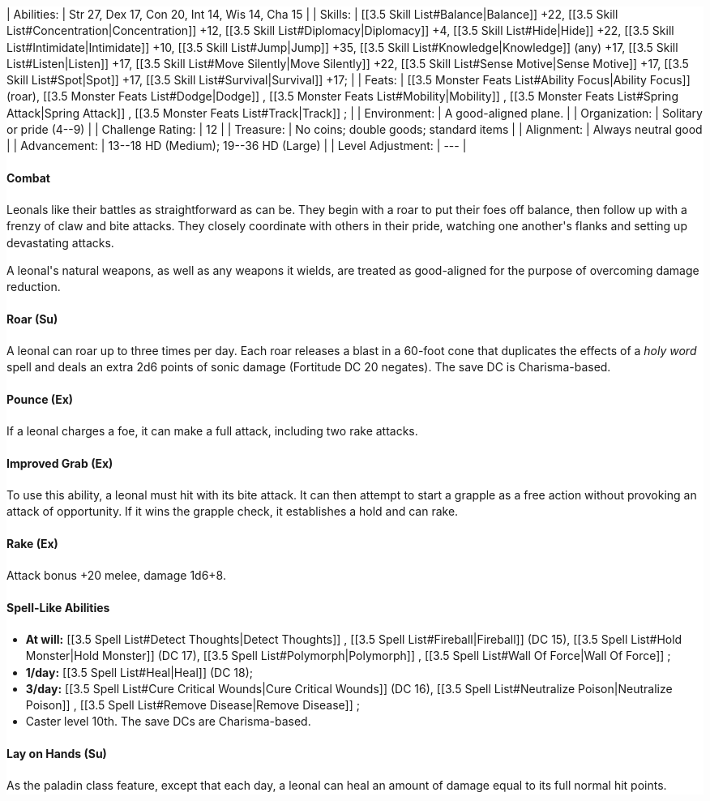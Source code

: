 | Abilities: | Str 27, Dex 17, Con 20, Int 14, Wis 14, Cha 15 | 
| Skills: | [[3.5 Skill List#Balance\|Balance]] +22, [[3.5 Skill List#Concentration\|Concentration]] +12, [[3.5 Skill List#Diplomacy\|Diplomacy]] +4, [[3.5 Skill List#Hide\|Hide]] +22, [[3.5 Skill List#Intimidate\|Intimidate]] +10, [[3.5 Skill List#Jump\|Jump]] +35, [[3.5 Skill List#Knowledge\|Knowledge]] (any) +17, [[3.5 Skill List#Listen\|Listen]] +17, [[3.5 Skill List#Move Silently\|Move Silently]] +22, [[3.5 Skill List#Sense Motive\|Sense Motive]] +17, [[3.5 Skill List#Spot\|Spot]] +17, [[3.5 Skill List#Survival\|Survival]] +17; | 
| Feats: | [[3.5 Monster Feats List#Ability Focus\|Ability Focus]] (roar), [[3.5 Monster Feats List#Dodge\|Dodge]] , [[3.5 Monster Feats List#Mobility\|Mobility]] , [[3.5 Monster Feats List#Spring Attack\|Spring Attack]] , [[3.5 Monster Feats List#Track\|Track]] ; | 
| Environment: | A good-aligned plane. | 
| Organization: | Solitary or pride (4--9) | 
| Challenge Rating: | 12 | 
| Treasure: | No coins; double goods; standard items | 
| Alignment: | Always neutral good | 
| Advancement: | 13--18 HD (Medium); 19--36 HD (Large) | 
| Level Adjustment: | --- | 
#### Combat

Leonals like their battles as straightforward as can be. They begin with a roar to put their foes off balance, then follow up with a frenzy of claw and bite attacks. They closely coordinate with others in their pride, watching one another's flanks and setting up devastating attacks. 

A leonal's natural weapons, as well as any weapons it wields, are treated as good-aligned for the purpose of overcoming damage reduction. 

#### Roar (Su)
A leonal can roar up to three times per day. Each roar releases a blast in a 60-foot cone that duplicates the effects of a *holy word* spell and deals an extra 2d6 points of sonic damage (Fortitude DC 20 negates). The save DC is Charisma-based. 

#### Pounce (Ex)
If a leonal charges a foe, it can make a full attack, including two rake attacks. 

#### Improved Grab (Ex)
To use this ability, a leonal must hit with its bite attack. It can then attempt to start a grapple as a free action without provoking an attack of opportunity. If it wins the grapple check, it establishes a hold and can rake. 

#### Rake (Ex)
Attack bonus +20 melee, damage 1d6+8. 

#### Spell-Like Abilities
 - **At will:** [[3.5 Spell List#Detect Thoughts\|Detect Thoughts]] , [[3.5 Spell List#Fireball\|Fireball]] (DC 15), [[3.5 Spell List#Hold Monster\|Hold Monster]] (DC 17), [[3.5 Spell List#Polymorph\|Polymorph]] , [[3.5 Spell List#Wall Of Force\|Wall Of Force]] ;
 - **1/day:** [[3.5 Spell List#Heal\|Heal]] (DC 18);
 - **3/day:** [[3.5 Spell List#Cure Critical Wounds\|Cure Critical Wounds]] (DC 16), [[3.5 Spell List#Neutralize Poison\|Neutralize Poison]] , [[3.5 Spell List#Remove Disease\|Remove Disease]] ;
 -  Caster level 10th. The save DCs are Charisma-based.

#### Lay on Hands (Su)
As the paladin class feature, except that each day, a leonal can heal an amount of damage equal to its full normal hit points. 
